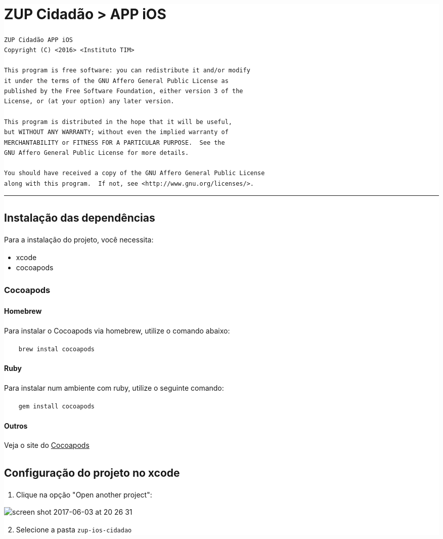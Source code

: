 # ZUP Cidadão > APP iOS

    ZUP Cidadão APP iOS 
    Copyright (C) <2016> <Instituto TIM>

    This program is free software: you can redistribute it and/or modify
    it under the terms of the GNU Affero General Public License as
    published by the Free Software Foundation, either version 3 of the
    License, or (at your option) any later version.

    This program is distributed in the hope that it will be useful,
    but WITHOUT ANY WARRANTY; without even the implied warranty of
    MERCHANTABILITY or FITNESS FOR A PARTICULAR PURPOSE.  See the
    GNU Affero General Public License for more details.

    You should have received a copy of the GNU Affero General Public License
    along with this program.  If not, see <http://www.gnu.org/licenses/>.
    
--- 

## Instalação das dependências

Para a instalação do projeto, você necessita:

* xcode
* cocoapods

### Cocoapods

#### Homebrew

Para instalar o Cocoapods via homebrew, utilize o comando abaixo:
```
    brew instal cocoapods
```

#### Ruby

Para instalar num ambiente com ruby, utilize o seguinte comando:
```
    gem install cocoapods
```
#### Outros

Veja o site do [Cocoapods](https://cocoapods.org/)

## Configuração do projeto no xcode

1. Clique na opção "Open another project":
<img width="1672" alt="screen shot 2017-06-03 at 20 26 31" src="https://cloud.githubusercontent.com/assets/641411/26788651/502782f8-49e4-11e7-8b25-ab51c94ccb20.png">

2. Selecione a pasta `zup-ios-cidadao`
